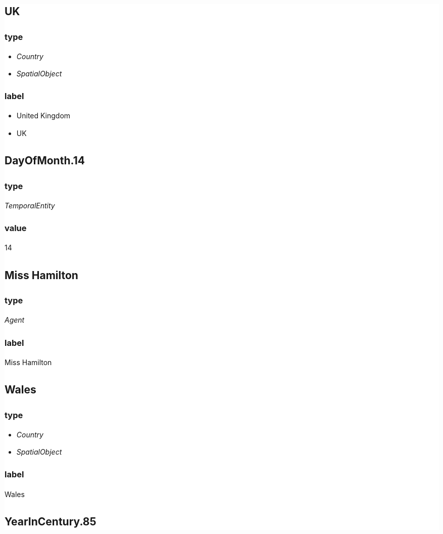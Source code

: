 ## UK

### type

 - *Country*

 - *SpatialObject*

### label

 - United Kingdom

 - UK

## DayOfMonth.14

### type


*TemporalEntity*

### value


14

## Miss Hamilton

### type


*Agent*

### label


Miss Hamilton

## Wales

### type

 - *Country*

 - *SpatialObject*

### label


Wales

## YearInCentury.85
